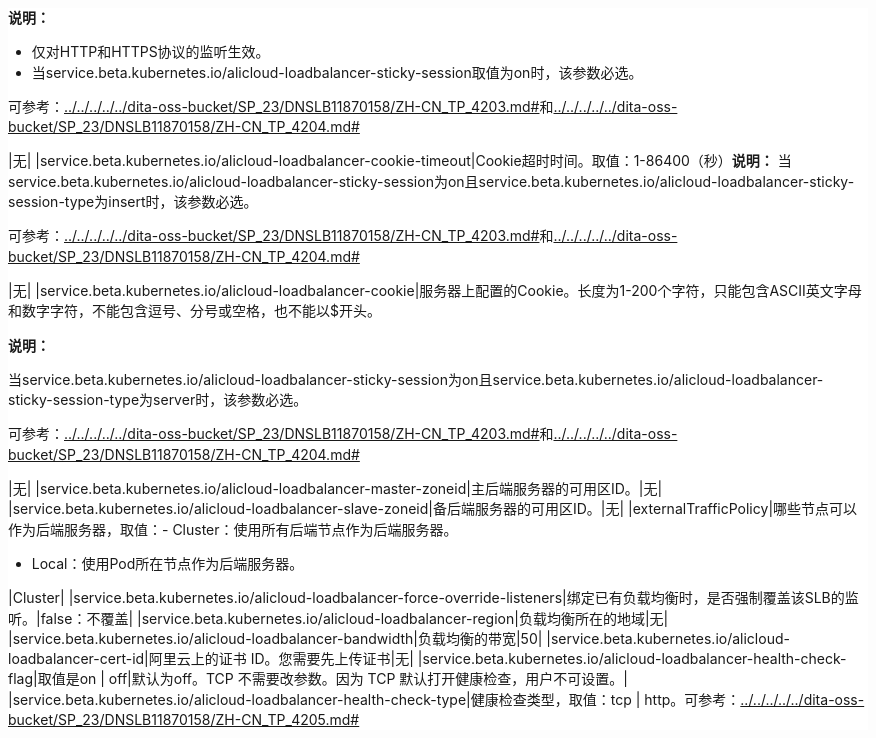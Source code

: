 **说明：** 

-   仅对HTTP和HTTPS协议的监听生效。
-   当service.beta.kubernetes.io/alicloud-loadbalancer-sticky-session取值为on时，该参数必选。

可参考：[../../../../../dita-oss-bucket/SP\_23/DNSLB11870158/ZH-CN\_TP\_4203.md\#](../../../../../intl.zh-CN/API参考/HTTP监听/CreateLoadBalancerHTTPListener.md#)和[../../../../../dita-oss-bucket/SP\_23/DNSLB11870158/ZH-CN\_TP\_4204.md\#](../../../../../intl.zh-CN/API参考/HTTPS监听/CreateLoadBalancerHTTPSListener.md#)

|无|
|service.beta.kubernetes.io/alicloud-loadbalancer-cookie-timeout|Cookie超时时间。取值：1-86400（秒）**说明：** 当service.beta.kubernetes.io/alicloud-loadbalancer-sticky-session为on且service.beta.kubernetes.io/alicloud-loadbalancer-sticky-session-type为insert时，该参数必选。

可参考：[../../../../../dita-oss-bucket/SP\_23/DNSLB11870158/ZH-CN\_TP\_4203.md\#](../../../../../intl.zh-CN/API参考/HTTP监听/CreateLoadBalancerHTTPListener.md#)和[../../../../../dita-oss-bucket/SP\_23/DNSLB11870158/ZH-CN\_TP\_4204.md\#](../../../../../intl.zh-CN/API参考/HTTPS监听/CreateLoadBalancerHTTPSListener.md#)

|无|
|service.beta.kubernetes.io/alicloud-loadbalancer-cookie|服务器上配置的Cookie。长度为1-200个字符，只能包含ASCII英文字母和数字字符，不能包含逗号、分号或空格，也不能以$开头。

**说明：** 

当service.beta.kubernetes.io/alicloud-loadbalancer-sticky-session为on且service.beta.kubernetes.io/alicloud-loadbalancer-sticky-session-type为server时，该参数必选。

可参考：[../../../../../dita-oss-bucket/SP\_23/DNSLB11870158/ZH-CN\_TP\_4203.md\#](../../../../../intl.zh-CN/API参考/HTTP监听/CreateLoadBalancerHTTPListener.md#)和[../../../../../dita-oss-bucket/SP\_23/DNSLB11870158/ZH-CN\_TP\_4204.md\#](../../../../../intl.zh-CN/API参考/HTTPS监听/CreateLoadBalancerHTTPSListener.md#)

|无|
|service.beta.kubernetes.io/alicloud-loadbalancer-master-zoneid|主后端服务器的可用区ID。|无|
|service.beta.kubernetes.io/alicloud-loadbalancer-slave-zoneid|备后端服务器的可用区ID。|无|
|externalTrafficPolicy|哪些节点可以作为后端服务器，取值：-   Cluster：使用所有后端节点作为后端服务器。

-   Local：使用Pod所在节点作为后端服务器。


|Cluster|
|service.beta.kubernetes.io/alicloud-loadbalancer-force-override-listeners|绑定已有负载均衡时，是否强制覆盖该SLB的监听。|false：不覆盖|
|service.beta.kubernetes.io/alicloud-loadbalancer-region|负载均衡所在的地域|无|
|service.beta.kubernetes.io/alicloud-loadbalancer-bandwidth|负载均衡的带宽|50|
|service.beta.kubernetes.io/alicloud-loadbalancer-cert-id|阿里云上的证书 ID。您需要先上传证书|无|
|service.beta.kubernetes.io/alicloud-loadbalancer-health-check-flag|取值是on | off|默认为off。TCP 不需要改参数。因为 TCP 默认打开健康检查，用户不可设置。|
|service.beta.kubernetes.io/alicloud-loadbalancer-health-check-type|健康检查类型，取值：tcp | http。可参考：[../../../../../dita-oss-bucket/SP\_23/DNSLB11870158/ZH-CN\_TP\_4205.md\#](../../../../../intl.zh-CN/API参考/TCP监听/CreateLoadBalancerTCPListener.md#)
